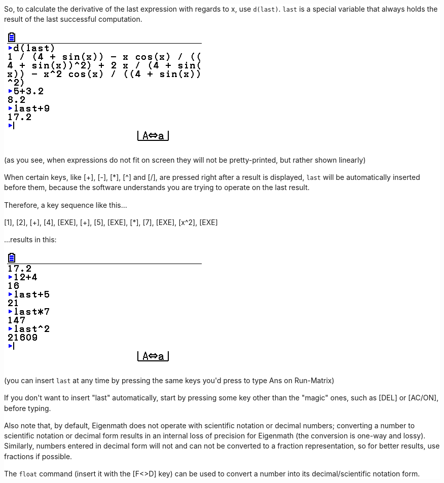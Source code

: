 So, to calculate the derivative of the last expression with regards to x, use `d(last)`. `last` is a special variable that always holds the result of the last successful computation.

![Basic operation](/docs/usage5.png?raw=true)

(as you see, when expressions do not fit on screen they will not be pretty-printed, but rather shown linearly)

When certain keys, like [+], [-], [*], [^] and [/], are pressed right after a result is displayed, `last` will be automatically inserted before them, because the software understands you are trying to operate on the last result.

Therefore, a key sequence like this...

[1], [2], [+], [4], [EXE], [+], [5], [EXE], [*], [7], [EXE], [x^2], [EXE]

...results in this:

![Basic operation](/docs/usage6.png?raw=true)

(you can insert `last` at any time by pressing the same keys you'd press to type Ans on Run-Matrix)

If you don't want to insert "last" automatically, start by pressing some key other than the "magic" ones, such as [DEL] or [AC/ON], before typing.

Also note that, by default, Eigenmath does not operate with scientific notation or decimal numbers; converting a number to scientific notation or decimal form results in an internal loss of precision for Eigenmath (the conversion is one-way and lossy). Similarly, numbers entered in decimal form will not and can not be converted to a fraction representation, so for better results, use fractions if possible.

The `float` command (insert it with the [F<>D] key) can be used to convert a number into its decimal/scientific notation form.
